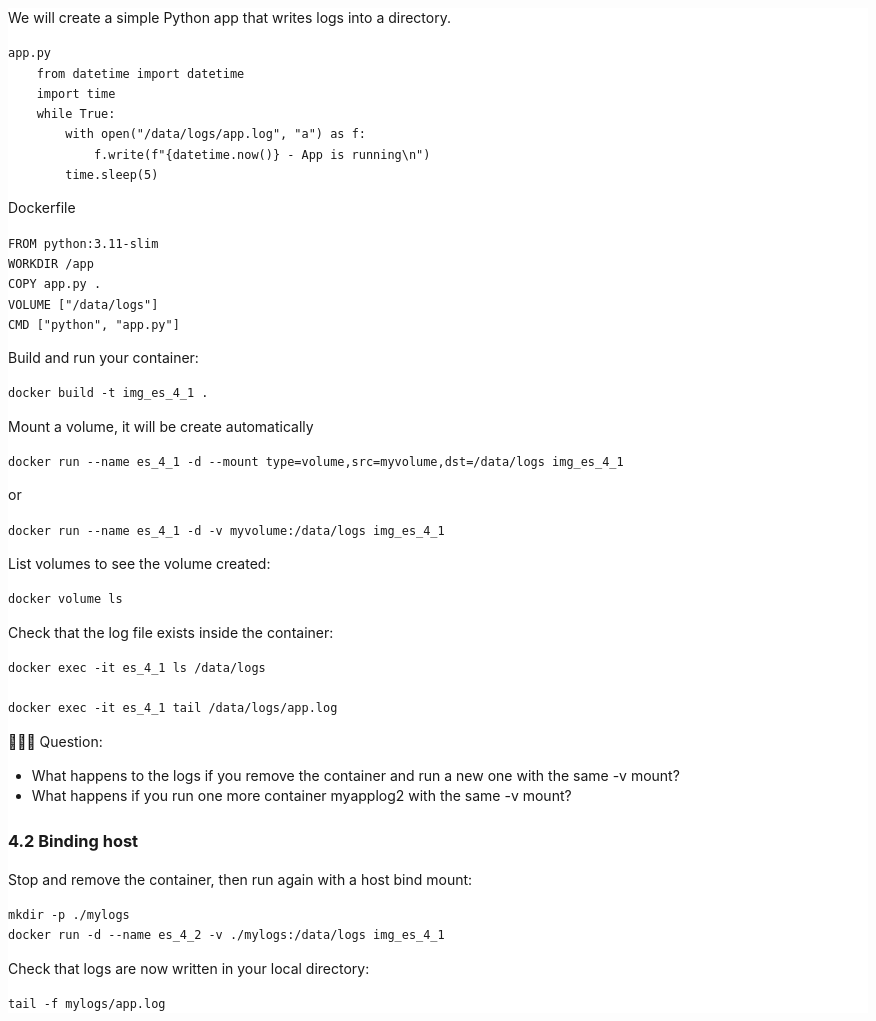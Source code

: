 We will create a simple Python app that writes logs into a directory.

    app.py
        from datetime import datetime
        import time
        while True:
            with open("/data/logs/app.log", "a") as f:
                f.write(f"{datetime.now()} - App is running\n")
            time.sleep(5)

Dockerfile

    FROM python:3.11-slim
    WORKDIR /app
    COPY app.py .
    VOLUME ["/data/logs"]
    CMD ["python", "app.py"]

Build and run your container:

    docker build -t img_es_4_1 .

Mount a volume, it will be create automatically

    docker run --name es_4_1 -d --mount type=volume,src=myvolume,dst=/data/logs img_es_4_1

or

    docker run --name es_4_1 -d -v myvolume:/data/logs img_es_4_1

List volumes to see the volume created:

    docker volume ls

Check that the log file exists inside the container:

    docker exec -it es_4_1 ls /data/logs

    docker exec -it es_4_1 tail /data/logs/app.log

🙋🏼‍♂️ Question:

- What happens to the logs if you remove the container and run a new one with the same -v mount?
- What happens if you run one more container myapplog2 with the same -v mount?

### 4.2 Binding host ###

Stop and remove the container, then run again with a host bind mount:

    mkdir -p ./mylogs
    docker run -d --name es_4_2 -v ./mylogs:/data/logs img_es_4_1

Check that logs are now written in your local directory:

    tail -f mylogs/app.log

